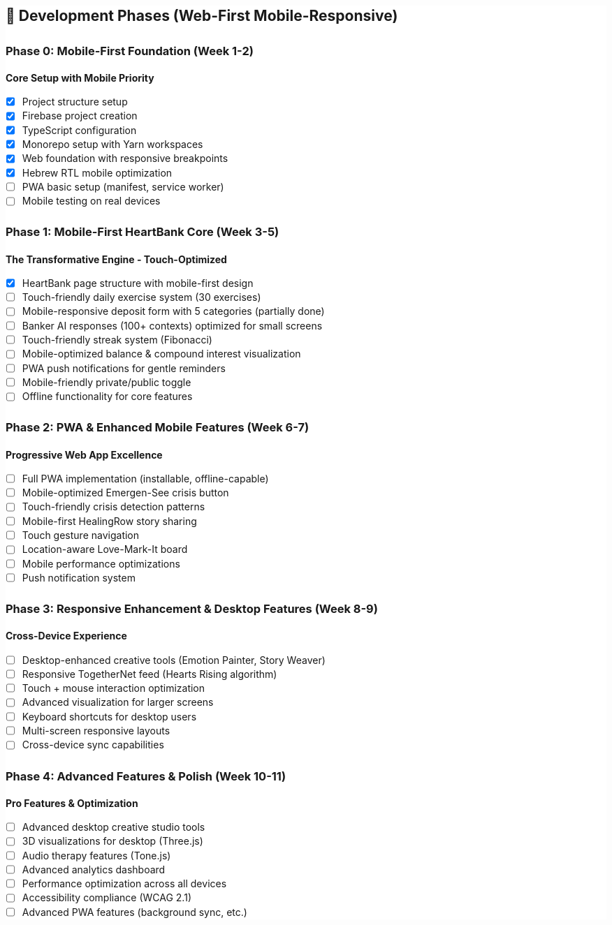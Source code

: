 
## 📅 Development Phases (Web-First Mobile-Responsive)

### Phase 0: Mobile-First Foundation (Week 1-2)
**Core Setup with Mobile Priority**
- [x] Project structure setup
- [x] Firebase project creation  
- [x] TypeScript configuration
- [x] Monorepo setup with Yarn workspaces
- [x] Web foundation with responsive breakpoints
- [x] Hebrew RTL mobile optimization
- [ ] PWA basic setup (manifest, service worker)
- [ ] Mobile testing on real devices

### Phase 1: Mobile-First HeartBank Core (Week 3-5)
**The Transformative Engine - Touch-Optimized**
- [x] HeartBank page structure with mobile-first design
- [ ] Touch-friendly daily exercise system (30 exercises)
- [ ] Mobile-responsive deposit form with 5 categories (partially done)
- [ ] Banker AI responses (100+ contexts) optimized for small screens
- [ ] Touch-friendly streak system (Fibonacci)
- [ ] Mobile-optimized balance & compound interest visualization
- [ ] PWA push notifications for gentle reminders
- [ ] Mobile-friendly private/public toggle
- [ ] Offline functionality for core features

### Phase 2: PWA & Enhanced Mobile Features (Week 6-7)
**Progressive Web App Excellence**
- [ ] Full PWA implementation (installable, offline-capable)
- [ ] Mobile-optimized Emergen-See crisis button
- [ ] Touch-friendly crisis detection patterns
- [ ] Mobile-first HealingRow story sharing
- [ ] Touch gesture navigation
- [ ] Location-aware Love-Mark-It board
- [ ] Mobile performance optimizations
- [ ] Push notification system

### Phase 3: Responsive Enhancement & Desktop Features (Week 8-9)
**Cross-Device Experience**
- [ ] Desktop-enhanced creative tools (Emotion Painter, Story Weaver)
- [ ] Responsive TogetherNet feed (Hearts Rising algorithm)
- [ ] Touch + mouse interaction optimization
- [ ] Advanced visualization for larger screens
- [ ] Keyboard shortcuts for desktop users
- [ ] Multi-screen responsive layouts
- [ ] Cross-device sync capabilities

### Phase 4: Advanced Features & Polish (Week 10-11)
**Pro Features & Optimization**
- [ ] Advanced desktop creative studio tools
- [ ] 3D visualizations for desktop (Three.js)
- [ ] Audio therapy features (Tone.js)
- [ ] Advanced analytics dashboard
- [ ] Performance optimization across all devices
- [ ] Accessibility compliance (WCAG 2.1)
- [ ] Advanced PWA features (background sync, etc.)
